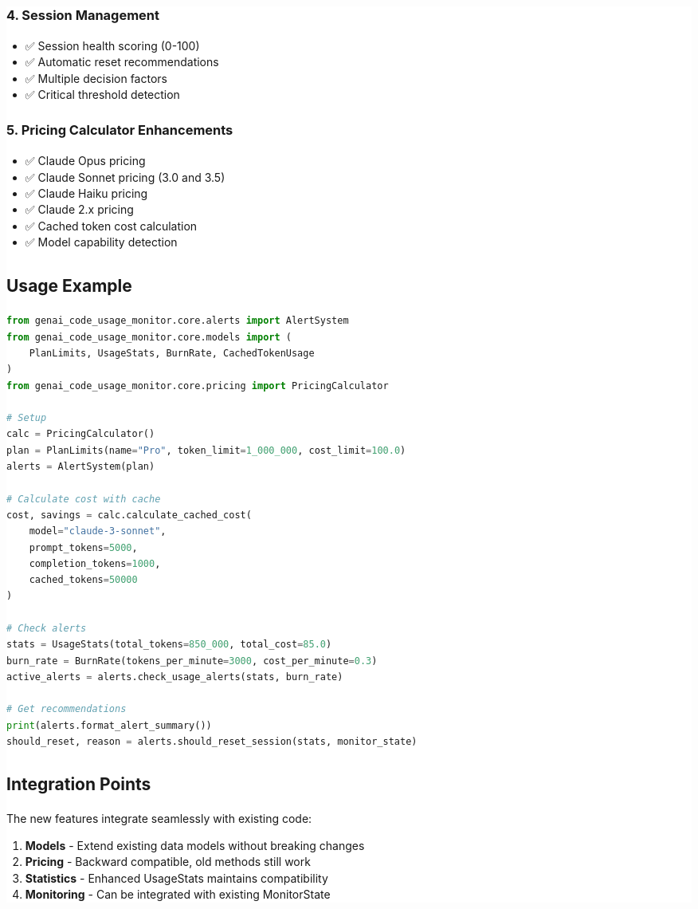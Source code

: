 ### 4. Session Management
- ✅ Session health scoring (0-100)
- ✅ Automatic reset recommendations
- ✅ Multiple decision factors
- ✅ Critical threshold detection

### 5. Pricing Calculator Enhancements
- ✅ Claude Opus pricing
- ✅ Claude Sonnet pricing (3.0 and 3.5)
- ✅ Claude Haiku pricing
- ✅ Claude 2.x pricing
- ✅ Cached token cost calculation
- ✅ Model capability detection

## Usage Example

```python
from genai_code_usage_monitor.core.alerts import AlertSystem
from genai_code_usage_monitor.core.models import (
    PlanLimits, UsageStats, BurnRate, CachedTokenUsage
)
from genai_code_usage_monitor.core.pricing import PricingCalculator

# Setup
calc = PricingCalculator()
plan = PlanLimits(name="Pro", token_limit=1_000_000, cost_limit=100.0)
alerts = AlertSystem(plan)

# Calculate cost with cache
cost, savings = calc.calculate_cached_cost(
    model="claude-3-sonnet",
    prompt_tokens=5000,
    completion_tokens=1000,
    cached_tokens=50000
)

# Check alerts
stats = UsageStats(total_tokens=850_000, total_cost=85.0)
burn_rate = BurnRate(tokens_per_minute=3000, cost_per_minute=0.3)
active_alerts = alerts.check_usage_alerts(stats, burn_rate)

# Get recommendations
print(alerts.format_alert_summary())
should_reset, reason = alerts.should_reset_session(stats, monitor_state)
```

## Integration Points

The new features integrate seamlessly with existing code:

1. **Models** - Extend existing data models without breaking changes
2. **Pricing** - Backward compatible, old methods still work
3. **Statistics** - Enhanced UsageStats maintains compatibility
4. **Monitoring** - Can be integrated with existing MonitorState
